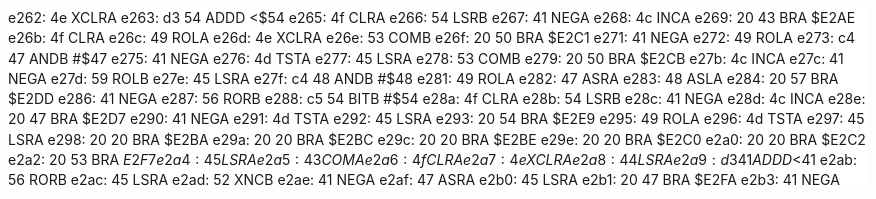 e262: 4e        XCLRA
e263: d3 54     ADDD   <$54
e265: 4f        CLRA
e266: 54        LSRB
e267: 41        NEGA
e268: 4c        INCA
e269: 20 43     BRA    $E2AE
e26b: 4f        CLRA
e26c: 49        ROLA
e26d: 4e        XCLRA
e26e: 53        COMB
e26f: 20 50     BRA    $E2C1
e271: 41        NEGA
e272: 49        ROLA
e273: c4 47     ANDB   #$47
e275: 41        NEGA
e276: 4d        TSTA
e277: 45        LSRA
e278: 53        COMB
e279: 20 50     BRA    $E2CB
e27b: 4c        INCA
e27c: 41        NEGA
e27d: 59        ROLB
e27e: 45        LSRA
e27f: c4 48     ANDB   #$48
e281: 49        ROLA
e282: 47        ASRA
e283: 48        ASLA
e284: 20 57     BRA    $E2DD
e286: 41        NEGA
e287: 56        RORB
e288: c5 54     BITB   #$54
e28a: 4f        CLRA
e28b: 54        LSRB
e28c: 41        NEGA
e28d: 4c        INCA
e28e: 20 47     BRA    $E2D7
e290: 41        NEGA
e291: 4d        TSTA
e292: 45        LSRA
e293: 20 54     BRA    $E2E9
e295: 49        ROLA
e296: 4d        TSTA
e297: 45        LSRA
e298: 20 20     BRA    $E2BA
e29a: 20 20     BRA    $E2BC
e29c: 20 20     BRA    $E2BE
e29e: 20 20     BRA    $E2C0
e2a0: 20 20     BRA    $E2C2
e2a2: 20 53     BRA    $E2F7
e2a4: 45        LSRA
e2a5: 43        COMA
e2a6: 4f        CLRA
e2a7: 4e        XCLRA
e2a8: 44        LSRA
e2a9: d3 41     ADDD   <$41
e2ab: 56        RORB
e2ac: 45        LSRA
e2ad: 52        XNCB
e2ae: 41        NEGA
e2af: 47        ASRA
e2b0: 45        LSRA
e2b1: 20 47     BRA    $E2FA
e2b3: 41        NEGA